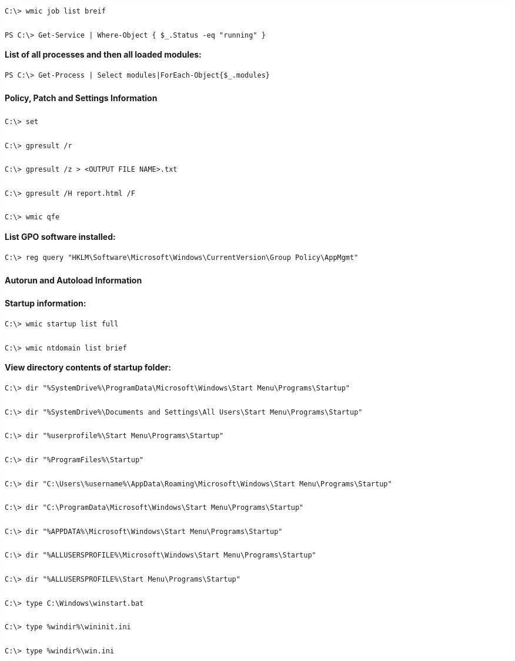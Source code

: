 ```
C:\> wmic job list breif 

PS C:\> Get-Service | Where-Object { $_.Status -eq "running" }
```

__List of all processes and then all loaded modules:__


```
PS C:\> Get-Process | Select modules|ForEach-Object{$_.modules}
```


#### Policy, Patch and Settings Information


```
C:\> set

C:\> gpresult /r

C:\> gpresult /z > <OUTPUT FILE NAME>.txt

C:\> gpresult /H report.html /F

C:\> wmic qfe
```

__List GPO software installed:__

```
C:\> reg query "HKLM\Software\Microsoft\Windows\CurrentVersion\Group Policy\AppMgmt"
```

#### Autorun and Autoload Information

__Startup information:__

```
C:\> wmic startup list full

C:\> wmic ntdomain list brief
```

__View directory contents of startup folder:__

```
C:\> dir "%SystemDrive%\ProgramData\Microsoft\Windows\Start Menu\Programs\Startup"

C:\> dir "%SystemDrive%\Documents and Settings\All Users\Start Menu\Programs\Startup"

C:\> dir "%userprofile%\Start Menu\Programs\Startup"

C:\> dir "%ProgramFiles%\Startup"

C:\> dir "C:\Users\%username%\AppData\Roaming\Microsoft\Windows\Start Menu\Programs\Startup"

C:\> dir "C:\ProgramData\Microsoft\Windows\Start Menu\Programs\Startup"

C:\> dir "%APPDATA%\Microsoft\Windows\Start Menu\Programs\Startup"

C:\> dir "%ALLUSERSPROFILE%\Microsoft\Windows\Start Menu\Programs\Startup"

C:\> dir "%ALLUSERSPROFILE%\Start Menu\Programs\Startup"

C:\> type C:\Windows\winstart.bat

C:\> type %windir%\wininit.ini

C:\> type %windir%\win.ini
```